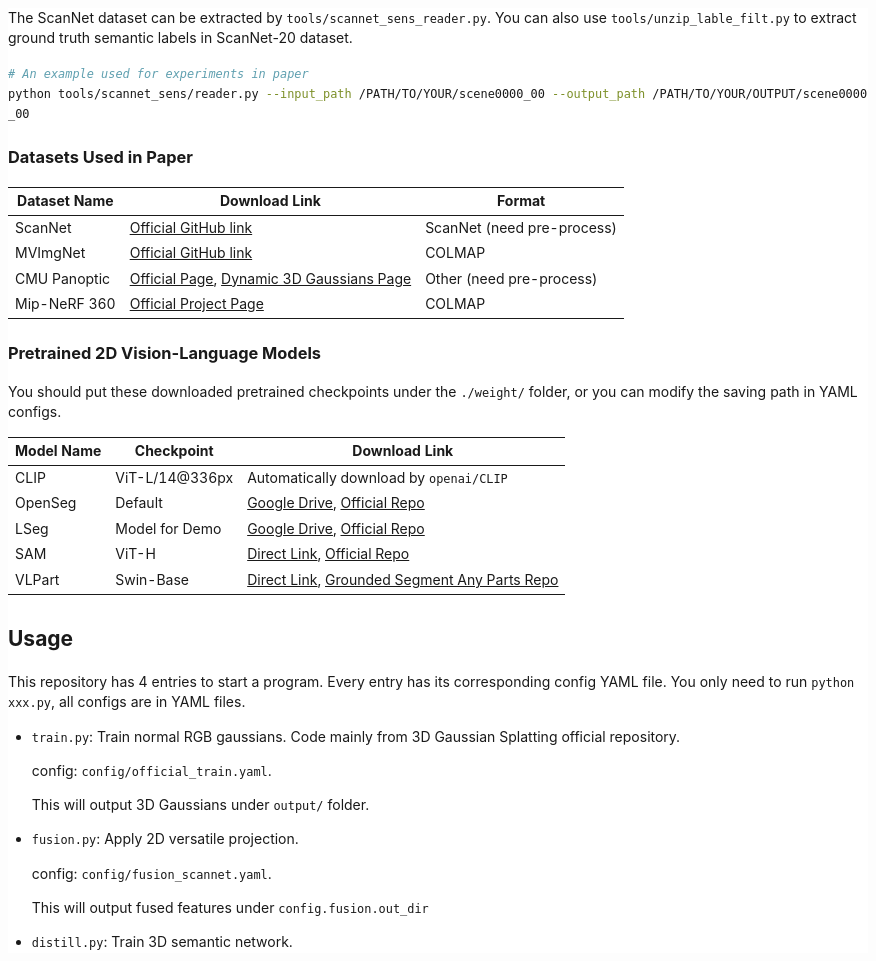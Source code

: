 The ScanNet dataset can be extracted by `tools/scannet_sens_reader.py`. You can also use `tools/unzip_lable_filt.py` to extract ground truth semantic labels in ScanNet-20 dataset.
```bash
# An example used for experiments in paper
python tools/scannet_sens/reader.py --input_path /PATH/TO/YOUR/scene0000_00 --output_path /PATH/TO/YOUR/OUTPUT/scene0000_00
```

### Datasets Used in Paper
| Dataset Name | Download Link | Format |
|----|----|----|
| ScanNet | [Official GitHub link](https://github.com/ScanNet/ScanNet) | ScanNet (need pre-process) |
| MVImgNet | [Official GitHub link](https://github.com/GAP-LAB-CUHK-SZ/MVImgNet) | COLMAP |
| CMU Panoptic | [Official Page](http://domedb.perception.cs.cmu.edu/), [Dynamic 3D Gaussians Page](https://dynamic3dgaussians.github.io/) | Other (need pre-process) |
| Mip-NeRF 360 | [Official Project Page](https://jonbarron.info/mipnerf360/) | COLMAP |

### Pretrained 2D Vision-Language Models

You should put these downloaded pretrained checkpoints under the `./weight/` folder, or you can modify the saving path in YAML configs.

| Model Name | Checkpoint | Download Link |
|----|----|----|
| CLIP | ViT-L/14@336px | Automatically download by `openai/CLIP` |
| OpenSeg | Default | [Google Drive](https://drive.google.com/file/d/1DgyH-1124Mo8p6IUJ-ikAiwVZDDfteak/view), [Official Repo](https://github.com/tensorflow/tpu/tree/master/models/official/detection/projects/openseg)
| LSeg | Model for Demo | [Google Drive](https://drive.google.com/file/d/1FTuHY1xPUkM-5gaDtMfgCl3D0gR89WV7/view?usp=sharing), [Official Repo](https://github.com/isl-org/lang-seg)
| SAM | ViT-H | [Direct Link](https://dl.fbaipublicfiles.com/segment_anything/sam_vit_h_4b8939.pth), [Official Repo](https://github.com/facebookresearch/segment-anything?tab=readme-ov-file#model-checkpoints)
| VLPart | Swin-Base | [Direct Link](https://github.com/Cheems-Seminar/grounded-segment-any-parts/releases/download/v1.0/swinbase_part_0a0000.pth), [Grounded Segment Any Parts Repo](https://github.com/Cheems-Seminar/grounded-segment-any-parts?tab=readme-ov-file#model-checkpoints)

## Usage

This repository has 4 entries to start a program. Every entry has its corresponding config YAML file. You only need to run `python xxx.py`, all configs are in YAML files.

* `train.py`: Train normal RGB gaussians. Code mainly from 3D Gaussian Splatting official repository.
    
    config: `config/official_train.yaml`.
    
    This will output 3D Gaussians under `output/` folder.

* `fusion.py`: Apply 2D versatile projection.
    
    config: `config/fusion_scannet.yaml`.

    This will output fused features under `config.fusion.out_dir`

* `distill.py`: Train 3D semantic network.
    
